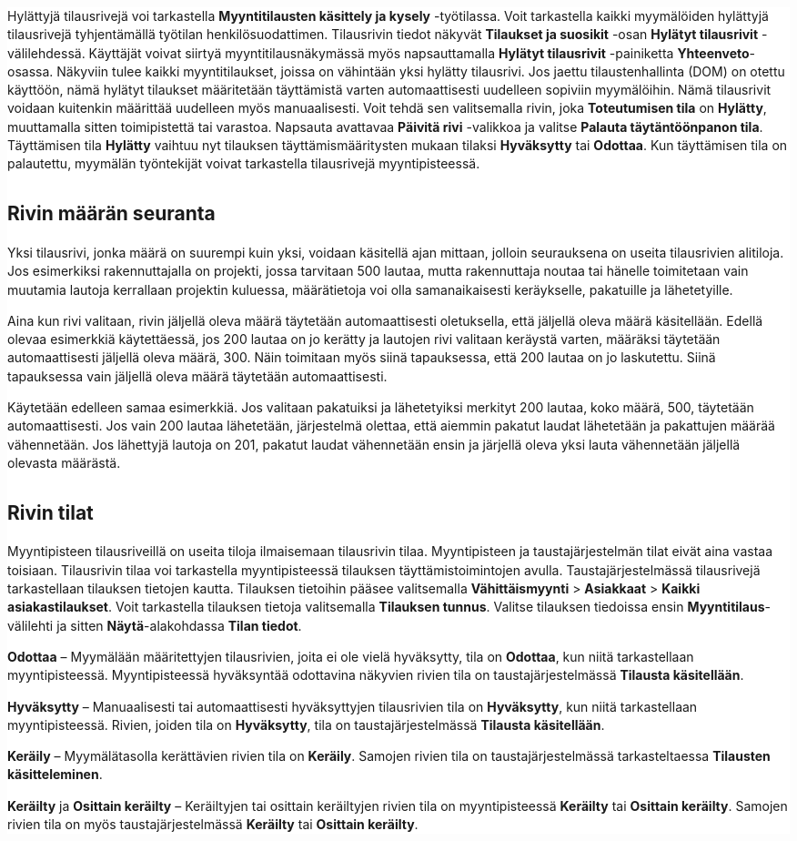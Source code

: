 Hylättyjä tilausrivejä voi tarkastella **Myyntitilausten käsittely ja kysely** -työtilassa. Voit tarkastella kaikki myymälöiden hylättyjä tilausrivejä tyhjentämällä työtilan henkilösuodattimen. Tilausrivin tiedot näkyvät **Tilaukset ja suosikit** -osan **Hylätyt tilausrivit** -välilehdessä. Käyttäjät voivat siirtyä myyntitilausnäkymässä myös napsauttamalla **Hylätyt tilausrivit** -painiketta **Yhteenveto**-osassa. Näkyviin tulee kaikki myyntitilaukset, joissa on vähintään yksi hylätty tilausrivi. Jos jaettu tilaustenhallinta (DOM) on otettu käyttöön, nämä hylätyt tilaukset määritetään täyttämistä varten automaattisesti uudelleen sopiviin myymälöihin. Nämä tilausrivit voidaan kuitenkin määrittää uudelleen myös manuaalisesti. Voit tehdä sen valitsemalla rivin, joka **Toteutumisen tila** on **Hylätty**, muuttamalla sitten toimipistettä tai varastoa. Napsauta avattavaa **Päivitä rivi** -valikkoa ja valitse **Palauta täytäntöönpanon tila**. Täyttämisen tila **Hylätty** vaihtuu nyt tilauksen täyttämismääritysten mukaan tilaksi **Hyväksytty** tai **Odottaa**. Kun täyttämisen tila on palautettu, myymälän työntekijät voivat tarkastella tilausrivejä myyntipisteessä.

## <a name="line-quantity-tracking"></a>Rivin määrän seuranta

Yksi tilausrivi, jonka määrä on suurempi kuin yksi, voidaan käsitellä ajan mittaan, jolloin seurauksena on useita tilausrivien alitiloja. Jos esimerkiksi rakennuttajalla on projekti, jossa tarvitaan 500 lautaa, mutta rakennuttaja noutaa tai hänelle toimitetaan vain muutamia lautoja kerrallaan projektin kuluessa, määrätietoja voi olla samanaikaisesti keräykselle, pakatuille ja lähetetyille. 

Aina kun rivi valitaan, rivin jäljellä oleva määrä täytetään automaattisesti oletuksella, että jäljellä oleva määrä käsitellään. Edellä olevaa esimerkkiä käytettäessä, jos 200 lautaa on jo kerätty ja lautojen rivi valitaan keräystä varten, määräksi täytetään automaattisesti jäljellä oleva määrä, 300. Näin toimitaan myös siinä tapauksessa, että 200 lautaa on jo laskutettu. Siinä tapauksessa vain jäljellä oleva määrä täytetään automaattisesti. 

Käytetään edelleen samaa esimerkkiä. Jos valitaan pakatuiksi ja lähetetyiksi merkityt 200 lautaa, koko määrä, 500, täytetään automaattisesti. Jos vain 200 lautaa lähetetään, järjestelmä olettaa, että aiemmin pakatut laudat lähetetään ja pakattujen määrää vähennetään. Jos lähettyjä lautoja on 201, pakatut laudat vähennetään ensin ja järjellä oleva yksi lauta vähennetään jäljellä olevasta määrästä. 

## <a name="line-statuses"></a>Rivin tilat

Myyntipisteen tilausriveillä on useita tiloja ilmaisemaan tilausrivin tilaa. Myyntipisteen ja taustajärjestelmän tilat eivät aina vastaa toisiaan. Tilausrivin tilaa voi tarkastella myyntipisteessä tilauksen täyttämistoimintojen avulla. Taustajärjestelmässä tilausrivejä tarkastellaan tilauksen tietojen kautta. Tilauksen tietoihin pääsee valitsemalla **Vähittäismyynti** > **Asiakkaat** > **Kaikki asiakastilaukset**. Voit tarkastella tilauksen tietoja valitsemalla **Tilauksen tunnus**. Valitse tilauksen tiedoissa ensin **Myyntitilaus**-välilehti ja sitten **Näytä**-alakohdassa **Tilan tiedot**. 

**Odottaa** – Myymälään määritettyjen tilausrivien, joita ei ole vielä hyväksytty, tila on **Odottaa**, kun niitä tarkastellaan myyntipisteessä. Myyntipisteessä hyväksyntää odottavina näkyvien rivien tila on taustajärjestelmässä **Tilausta käsitellään**.

**Hyväksytty** – Manuaalisesti tai automaattisesti hyväksyttyjen tilausrivien tila on **Hyväksytty**, kun niitä tarkastellaan myyntipisteessä. Rivien, joiden tila on **Hyväksytty**, tila on taustajärjestelmässä **Tilausta käsitellään**.

**Keräily** – Myymälätasolla kerättävien rivien tila on **Keräily**. Samojen rivien tila on taustajärjestelmässä tarkasteltaessa **Tilausten käsitteleminen**.

**Keräilty** ja **Osittain keräilty** – Keräiltyjen tai osittain keräiltyjen rivien tila on myyntipisteessä **Keräilty** tai **Osittain keräilty**. Samojen rivien tila on myös taustajärjestelmässä **Keräilty** tai **Osittain keräilty**.
